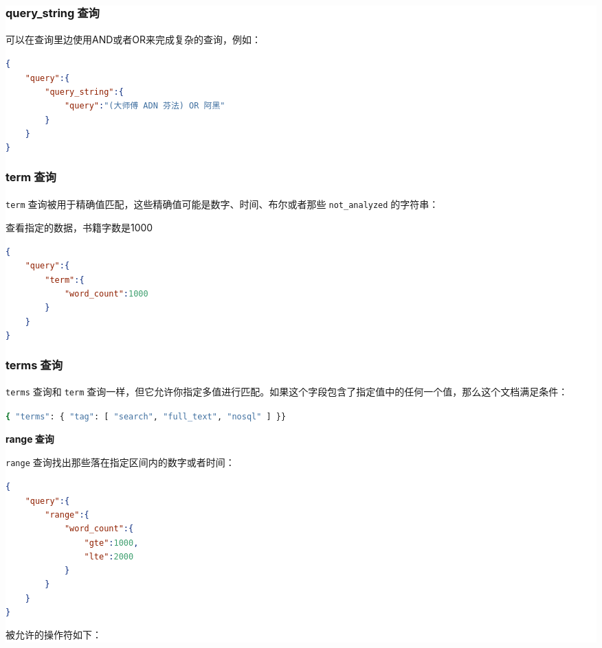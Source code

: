 ### query_string 查询

可以在查询里边使用AND或者OR来完成复杂的查询，例如：

```json
{
    "query":{
        "query_string":{
            "query":"(大师傅 ADN 芬法) OR 阿黑"
        }
    }
}
```

### term 查询

`term` 查询被用于精确值匹配，这些精确值可能是数字、时间、布尔或者那些 `not_analyzed` 的字符串：

查看指定的数据，书籍字数是1000

```json
{
    "query":{
        "term":{
            "word_count":1000
        }
    }
}
```

###  terms 查询

`terms` 查询和 `term` 查询一样，但它允许你指定多值进行匹配。如果这个字段包含了指定值中的任何一个值，那么这个文档满足条件：

```sh
{ "terms": { "tag": [ "search", "full_text", "nosql" ] }}
```

**range 查询**

`range` 查询找出那些落在指定区间内的数字或者时间：

```json
{
    "query":{
        "range":{
            "word_count":{
                "gte":1000,
                "lte":2000
            }
        }
    }
}
```

被允许的操作符如下：
